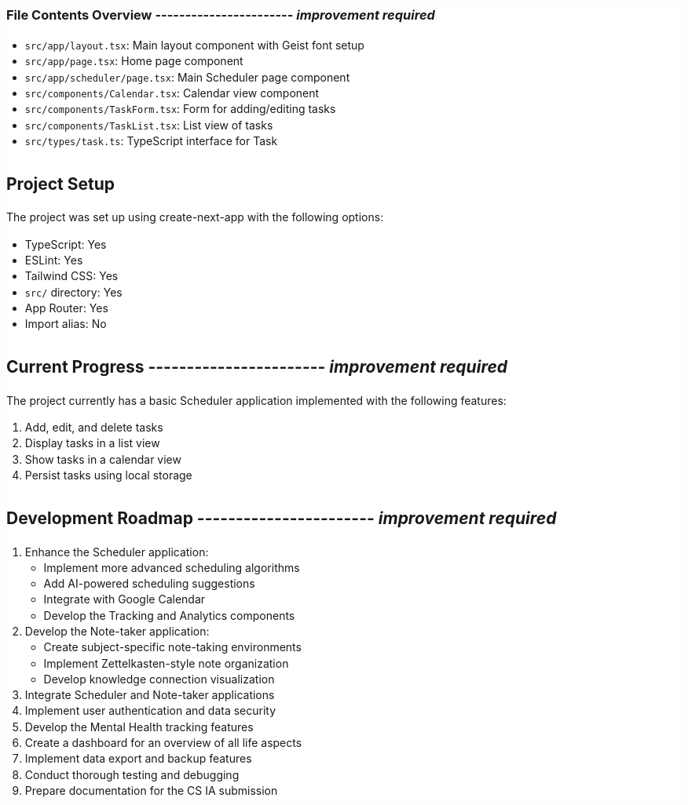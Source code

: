 ### File Contents Overview ----------------------- _**improvement required**_

- `src/app/layout.tsx`: Main layout component with Geist font setup
- `src/app/page.tsx`: Home page component
- `src/app/scheduler/page.tsx`: Main Scheduler page component
- `src/components/Calendar.tsx`: Calendar view component
- `src/components/TaskForm.tsx`: Form for adding/editing tasks
- `src/components/TaskList.tsx`: List view of tasks
- `src/types/task.ts`: TypeScript interface for Task

## Project Setup

The project was set up using create-next-app with the following options:

- TypeScript: Yes
- ESLint: Yes
- Tailwind CSS: Yes
- `src/` directory: Yes
- App Router: Yes
- Import alias: No

## Current Progress ----------------------- _**improvement required**_

The project currently has a basic Scheduler application implemented with the following features:

1. Add, edit, and delete tasks
2. Display tasks in a list view
3. Show tasks in a calendar view
4. Persist tasks using local storage

## Development Roadmap  ----------------------- _**improvement required**_

1. Enhance the Scheduler application:
   - Implement more advanced scheduling algorithms
   - Add AI-powered scheduling suggestions
   - Integrate with Google Calendar
   - Develop the Tracking and Analytics components
2. Develop the Note-taker application:
   - Create subject-specific note-taking environments
   - Implement Zettelkasten-style note organization
   - Develop knowledge connection visualization
3. Integrate Scheduler and Note-taker applications
4. Implement user authentication and data security
5. Develop the Mental Health tracking features
6. Create a dashboard for an overview of all life aspects
7. Implement data export and backup features
8. Conduct thorough testing and debugging
9. Prepare documentation for the CS IA submission
